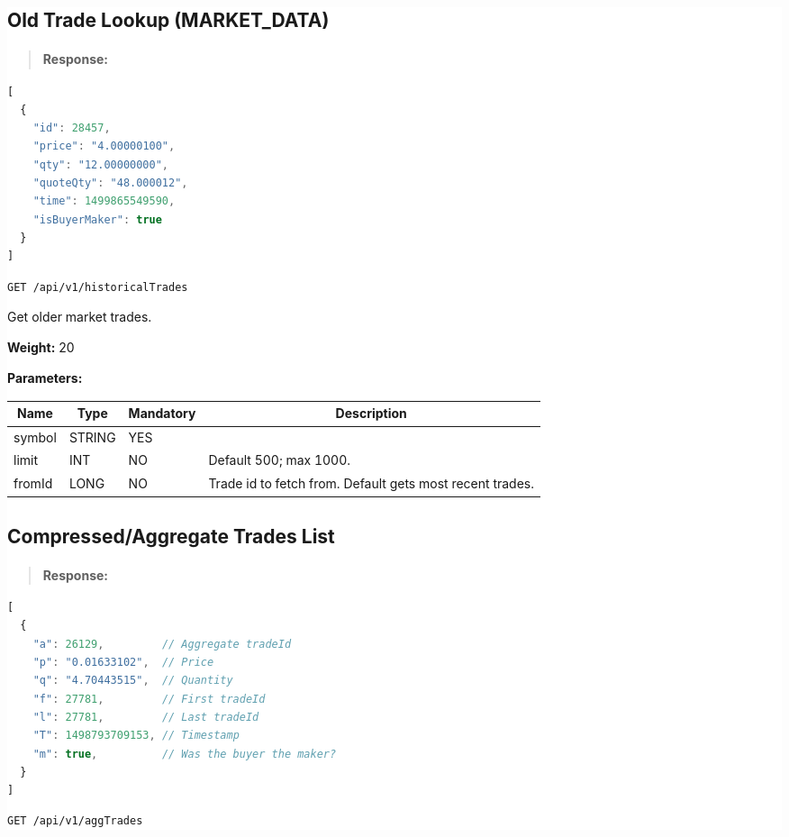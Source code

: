 ## Old Trade Lookup (MARKET_DATA)

> **Response:**

```javascript
[
  {
    "id": 28457,
    "price": "4.00000100",
    "qty": "12.00000000",
    "quoteQty": "48.000012",
    "time": 1499865549590, 
    "isBuyerMaker": true
  }
]
```

``
GET /api/v1/historicalTrades
``

Get older market trades.

**Weight:**
20

**Parameters:**

Name | Type | Mandatory | Description
------------ | ------------ | ------------ | ------------
symbol | STRING | YES |
limit | INT | NO | Default 500; max 1000.
fromId | LONG | NO | Trade id to fetch from. Default gets most recent trades.


## Compressed/Aggregate Trades List


> **Response:**
```javascript
[
  {
    "a": 26129,         // Aggregate tradeId
    "p": "0.01633102",  // Price
    "q": "4.70443515",  // Quantity
    "f": 27781,         // First tradeId
    "l": 27781,         // Last tradeId
    "T": 1498793709153, // Timestamp
    "m": true,          // Was the buyer the maker?
  }
]
```

``
GET /api/v1/aggTrades
``
